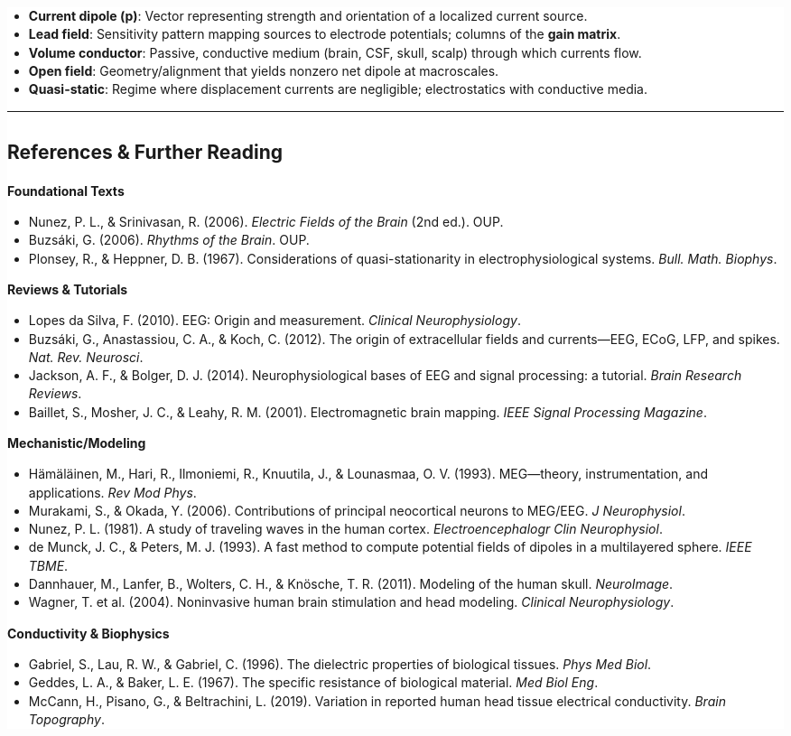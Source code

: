 * **Current dipole ($\mathbf{p}$)**: Vector representing strength and orientation of a localized current source.
* **Lead field**: Sensitivity pattern mapping sources to electrode potentials; columns of the **gain matrix**.
* **Volume conductor**: Passive, conductive medium (brain, CSF, skull, scalp) through which currents flow.
* **Open field**: Geometry/alignment that yields nonzero net dipole at macroscales.
* **Quasi-static**: Regime where displacement currents are negligible; electrostatics with conductive media.

---

## References & Further Reading

**Foundational Texts**

* Nunez, P. L., & Srinivasan, R. (2006). *Electric Fields of the Brain* (2nd ed.). OUP.
* Buzsáki, G. (2006). *Rhythms of the Brain*. OUP.
* Plonsey, R., & Heppner, D. B. (1967). Considerations of quasi-stationarity in electrophysiological systems. *Bull. Math. Biophys*.

**Reviews & Tutorials**

* Lopes da Silva, F. (2010). EEG: Origin and measurement. *Clinical Neurophysiology*.
* Buzsáki, G., Anastassiou, C. A., & Koch, C. (2012). The origin of extracellular fields and currents—EEG, ECoG, LFP, and spikes. *Nat. Rev. Neurosci*.
* Jackson, A. F., & Bolger, D. J. (2014). Neurophysiological bases of EEG and signal processing: a tutorial. *Brain Research Reviews*.
* Baillet, S., Mosher, J. C., & Leahy, R. M. (2001). Electromagnetic brain mapping. *IEEE Signal Processing Magazine*.

**Mechanistic/Modeling**

* Hämäläinen, M., Hari, R., Ilmoniemi, R., Knuutila, J., & Lounasmaa, O. V. (1993). MEG—theory, instrumentation, and applications. *Rev Mod Phys*.
* Murakami, S., & Okada, Y. (2006). Contributions of principal neocortical neurons to MEG/EEG. *J Neurophysiol*.
* Nunez, P. L. (1981). A study of traveling waves in the human cortex. *Electroencephalogr Clin Neurophysiol*.
* de Munck, J. C., & Peters, M. J. (1993). A fast method to compute potential fields of dipoles in a multilayered sphere. *IEEE TBME*.
* Dannhauer, M., Lanfer, B., Wolters, C. H., & Knösche, T. R. (2011). Modeling of the human skull. *NeuroImage*.
* Wagner, T. et al. (2004). Noninvasive human brain stimulation and head modeling. *Clinical Neurophysiology*.

**Conductivity & Biophysics**

* Gabriel, S., Lau, R. W., & Gabriel, C. (1996). The dielectric properties of biological tissues. *Phys Med Biol*.
* Geddes, L. A., & Baker, L. E. (1967). The specific resistance of biological material. *Med Biol Eng*.
* McCann, H., Pisano, G., & Beltrachini, L. (2019). Variation in reported human head tissue electrical conductivity. *Brain Topography*.
